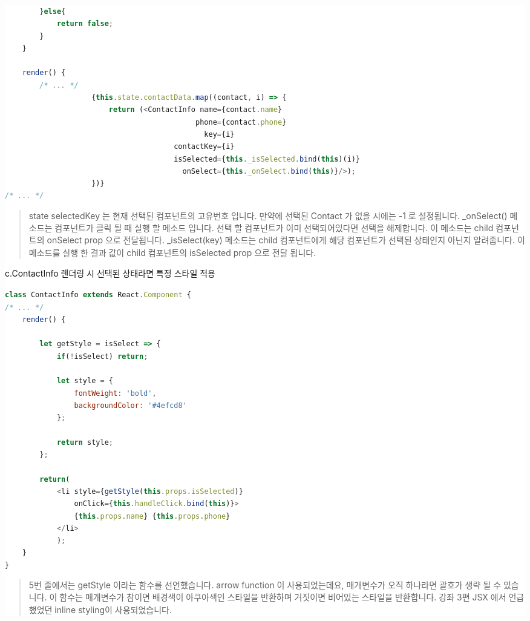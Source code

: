 ```javascript
        }else{
            return false;
        }
    }

    render() {
        /* ... */
                    {this.state.contactData.map((contact, i) => {
                        return (<ContactInfo name={contact.name}
                                            phone={contact.phone}
                                              key={i}
                                       contactKey={i}
                                       isSelected={this._isSelected.bind(this)(i)}
                                         onSelect={this._onSelect.bind(this)}/>);
                    })}
/* ... */
```
>state selectedKey 는 현재 선택된 컴포넌트의 고유번호 입니다.
만약에 선택된 Contact 가 없을 시에는 -1 로 설정됩니다.
_onSelect() 메소드는 컴포넌트가 클릭 될 때 실행 할 메소드 입니다. 선택 할 컴포넌트가 이미 선택되어있다면 선택을 해제합니다.
이 메소드는 child 컴포넌트의 onSelect prop 으로 전달됩니다.
_isSelect(key) 메소드는 child 컴포넌트에게 해당 컴포넌트가 선택된 상태인지 아닌지 알려줍니다.
이 메소드를 실행 한 결과 값이 child 컴포넌트의 isSelected prop 으로 전달 됩니다.

c.ContactInfo 렌더링 시 선택된 상태라면 특정 스타일 적용

```javascript
class ContactInfo extends React.Component {
/* ... */
    render() {

        let getStyle = isSelect => {
            if(!isSelect) return;

            let style = {
                fontWeight: 'bold',
                backgroundColor: '#4efcd8'
            };

            return style;
        };

        return(
            <li style={getStyle(this.props.isSelected)}
                onClick={this.handleClick.bind(this)}>
                {this.props.name} {this.props.phone}
            </li>
            );
    }
}
```
>5번 줄에서는 getStyle 이라는 함수를 선언했습니다. arrow function 이 사용되었는데요, 매개변수가 오직 하나라면 괄호가 생략 될 수 있습니다.
이 함수는 매개변수가 참이면 배경색이 아쿠아색인 스타일을 반환하며 거짓이면 비어있는 스타일을 반환합니다.
강좌 3편 JSX 에서 언급했었던 inline styling이 사용되었습니다.
